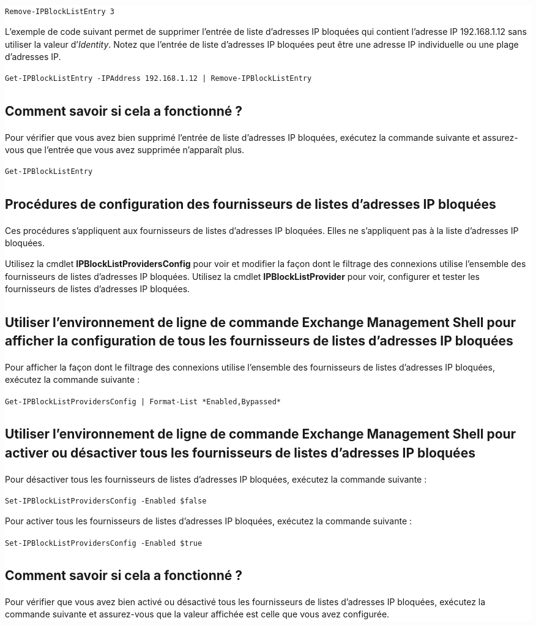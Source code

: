     Remove-IPBlockListEntry 3

L’exemple de code suivant permet de supprimer l’entrée de liste d’adresses IP bloquées qui contient l’adresse IP 192.168.1.12 sans utiliser la valeur d’*Identity*. Notez que l’entrée de liste d’adresses IP bloquées peut être une adresse IP individuelle ou une plage d’adresses IP.

    Get-IPBlockListEntry -IPAddress 192.168.1.12 | Remove-IPBlockListEntry

## Comment savoir si cela a fonctionné ?

Pour vérifier que vous avez bien supprimé l’entrée de liste d’adresses IP bloquées, exécutez la commande suivante et assurez-vous que l’entrée que vous avez supprimée n’apparaît plus.

    Get-IPBlockListEntry

## Procédures de configuration des fournisseurs de listes d’adresses IP bloquées

Ces procédures s’appliquent aux fournisseurs de listes d’adresses IP bloquées. Elles ne s’appliquent pas à la liste d’adresses IP bloquées.

Utilisez la cmdlet **IPBlockListProvidersConfig** pour voir et modifier la façon dont le filtrage des connexions utilise l’ensemble des fournisseurs de listes d’adresses IP bloquées. Utilisez la cmdlet **IPBlockListProvider** pour voir, configurer et tester les fournisseurs de listes d’adresses IP bloquées.

## Utiliser l’environnement de ligne de commande Exchange Management Shell pour afficher la configuration de tous les fournisseurs de listes d’adresses IP bloquées

Pour afficher la façon dont le filtrage des connexions utilise l’ensemble des fournisseurs de listes d’adresses IP bloquées, exécutez la commande suivante :

    Get-IPBlockListProvidersConfig | Format-List *Enabled,Bypassed*

## Utiliser l’environnement de ligne de commande Exchange Management Shell pour activer ou désactiver tous les fournisseurs de listes d’adresses IP bloquées

Pour désactiver tous les fournisseurs de listes d’adresses IP bloquées, exécutez la commande suivante :

    Set-IPBlockListProvidersConfig -Enabled $false

Pour activer tous les fournisseurs de listes d’adresses IP bloquées, exécutez la commande suivante :

    Set-IPBlockListProvidersConfig -Enabled $true

## Comment savoir si cela a fonctionné ?

Pour vérifier que vous avez bien activé ou désactivé tous les fournisseurs de listes d’adresses IP bloquées, exécutez la commande suivante et assurez-vous que la valeur affichée est celle que vous avez configurée.
